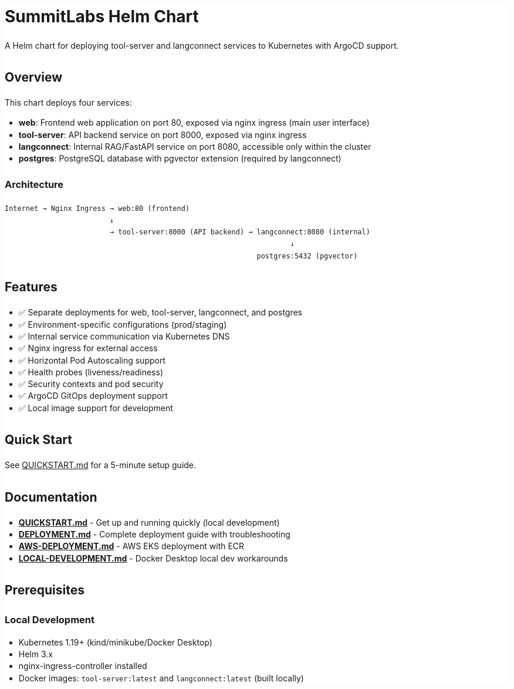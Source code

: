 # SummitLabs Helm Chart

A Helm chart for deploying tool-server and langconnect services to Kubernetes with ArgoCD support.

## Overview

This chart deploys four services:

- **web**: Frontend web application on port 80, exposed via nginx ingress (main user interface)
- **tool-server**: API backend service on port 8000, exposed via nginx ingress
- **langconnect**: Internal RAG/FastAPI service on port 8080, accessible only within the cluster
- **postgres**: PostgreSQL database with pgvector extension (required by langconnect)

### Architecture

```
Internet → Nginx Ingress → web:80 (frontend)
                         ↓
                         → tool-server:8000 (API backend) → langconnect:8080 (internal)
                                                                    ↓
                                                            postgres:5432 (pgvector)
```

## Features

- ✅ Separate deployments for web, tool-server, langconnect, and postgres
- ✅ Environment-specific configurations (prod/staging)
- ✅ Internal service communication via Kubernetes DNS
- ✅ Nginx ingress for external access
- ✅ Horizontal Pod Autoscaling support
- ✅ Health probes (liveness/readiness)
- ✅ Security contexts and pod security
- ✅ ArgoCD GitOps deployment support
- ✅ Local image support for development

## Quick Start

See [QUICKSTART.md](QUICKSTART.md) for a 5-minute setup guide.

## Documentation

- **[QUICKSTART.md](QUICKSTART.md)** - Get up and running quickly (local development)
- **[DEPLOYMENT.md](DEPLOYMENT.md)** - Complete deployment guide with troubleshooting
- **[AWS-DEPLOYMENT.md](AWS-DEPLOYMENT.md)** - AWS EKS deployment with ECR
- **[LOCAL-DEVELOPMENT.md](LOCAL-DEVELOPMENT.md)** - Docker Desktop local dev workarounds

## Prerequisites

### Local Development
- Kubernetes 1.19+ (kind/minikube/Docker Desktop)
- Helm 3.x
- nginx-ingress-controller installed
- Docker images: `tool-server:latest` and `langconnect:latest` (built locally)
